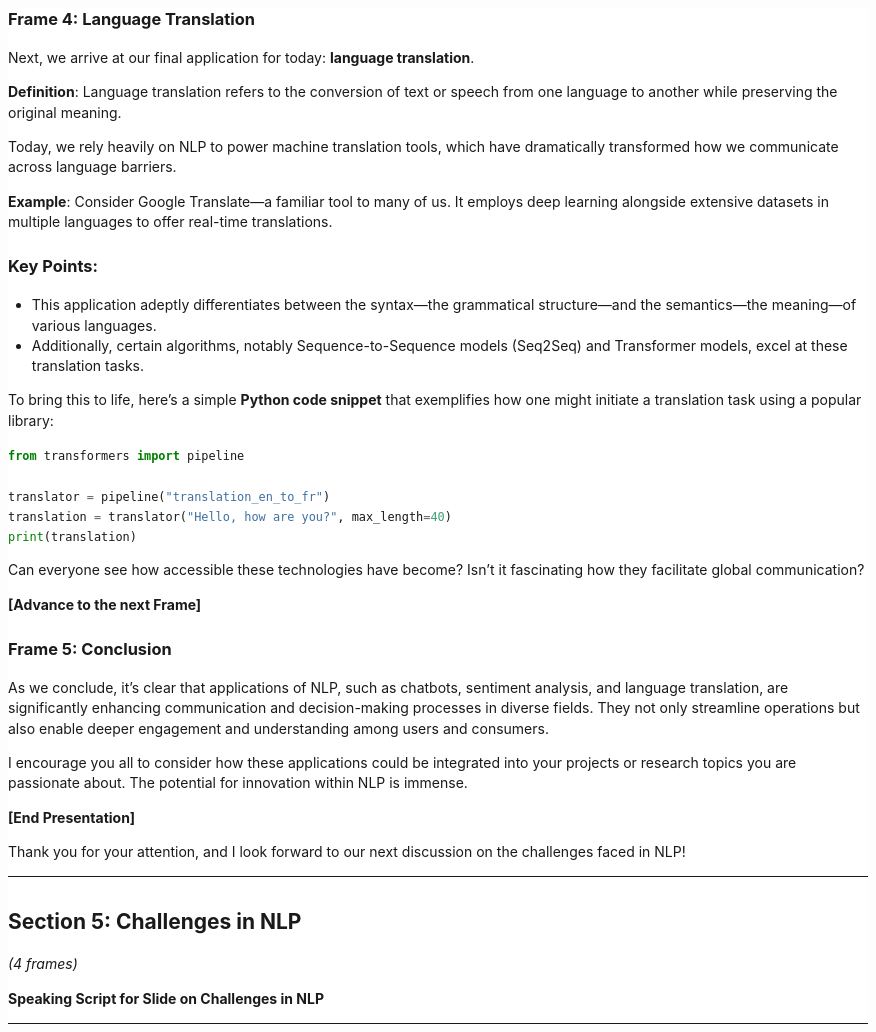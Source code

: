 ### Frame 4: Language Translation

Next, we arrive at our final application for today: **language translation**.

**Definition**: Language translation refers to the conversion of text or speech from one language to another while preserving the original meaning. 

Today, we rely heavily on NLP to power machine translation tools, which have dramatically transformed how we communicate across language barriers. 

**Example**: Consider Google Translate—a familiar tool to many of us. It employs deep learning alongside extensive datasets in multiple languages to offer real-time translations. 

### Key Points:
- This application adeptly differentiates between the syntax—the grammatical structure—and the semantics—the meaning—of various languages.
- Additionally, certain algorithms, notably Sequence-to-Sequence models (Seq2Seq) and Transformer models, excel at these translation tasks.

To bring this to life, here’s a simple **Python code snippet** that exemplifies how one might initiate a translation task using a popular library:
```python
from transformers import pipeline

translator = pipeline("translation_en_to_fr")
translation = translator("Hello, how are you?", max_length=40)
print(translation)
```
Can everyone see how accessible these technologies have become? Isn’t it fascinating how they facilitate global communication?

**[Advance to the next Frame]**

### Frame 5: Conclusion

As we conclude, it’s clear that applications of NLP, such as chatbots, sentiment analysis, and language translation, are significantly enhancing communication and decision-making processes in diverse fields. They not only streamline operations but also enable deeper engagement and understanding among users and consumers.

I encourage you all to consider how these applications could be integrated into your projects or research topics you are passionate about. The potential for innovation within NLP is immense. 

**[End Presentation]** 

Thank you for your attention, and I look forward to our next discussion on the challenges faced in NLP!

---

## Section 5: Challenges in NLP
*(4 frames)*

**Speaking Script for Slide on Challenges in NLP**

---